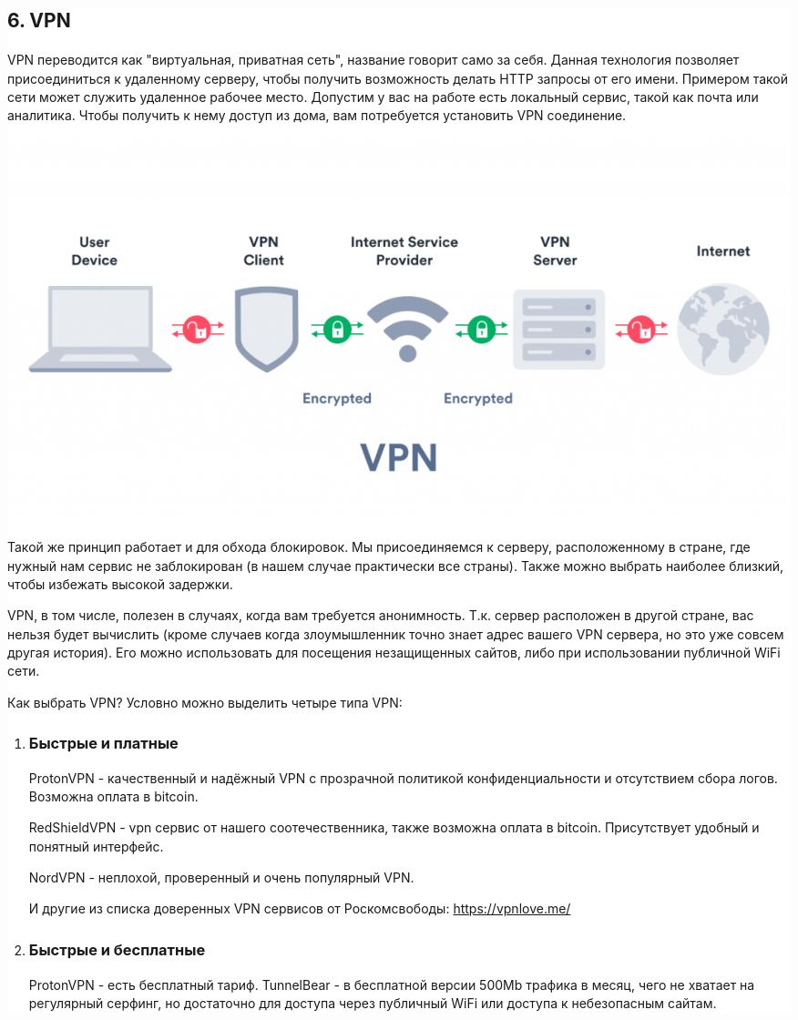<a name="vpn"><h2>6. VPN</h2></a>

VPN переводится как "виртуальная, приватная сеть", название говорит само за себя. Данная технология позволяет присоединиться к удаленному серверу, чтобы получить возможность делать HTTP запросы от его имени. Примером такой сети может служить удаленное рабочее место. Допустим у вас на работе есть локальный сервис, такой как почта или аналитика. Чтобы получить к нему доступ из дома, вам потребуется установить VPN соединение.

![](resources/what-is-vpn.webp)

Такой же принцип работает и для обхода блокировок. Мы присоединяемся к серверу, расположенному в стране, где нужный нам сервис не заблокирован (в нашем случае практически все страны). Также можно выбрать наиболее близкий, чтобы избежать высокой задержки. 

VPN, в том числе, полезен в случаях, когда вам требуется анонимность. Т.к. сервер расположен в другой стране, вас нельзя будет вычислить (кроме случаев когда злоумышленник точно знает адрес вашего VPN сервера, но это уже совсем другая история). Его можно использовать для посещения незащищенных сайтов, либо при использовании публичной WiFi сети.

Как выбрать VPN? Условно можно выделить четыре типа VPN:

1. ### Быстрые и платные

    ProtonVPN - качественный и надёжный VPN с прозрачной политикой конфиденциальности и отсутствием сбора логов. Возможна оплата в bitcoin.
    
    RedShieldVPN - vpn сервис от нашего соотечественника, также возможна оплата в bitcoin. Присутствует удобный и понятный интерфейс.

    NordVPN - неплохой, проверенный и очень популярный VPN.

    И другие из списка доверенных VPN сервисов от Роскомсвободы: https://vpnlove.me/

1. ### Быстрые и бесплатные
    ProtonVPN - есть бесплатный тариф.
    TunnelBear - в бесплатной версии 500Mb трафика в месяц, чего не хватает на регулярный серфинг, но достаточно для доступа через публичный WiFi или доступа к небезопасным сайтам.
    